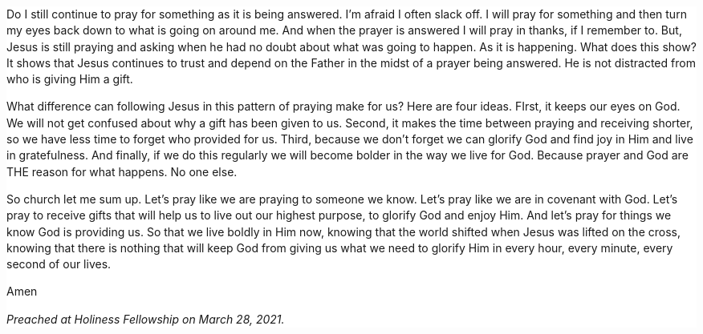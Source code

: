 Do I still continue to pray for something as it is being answered. I’m afraid I often slack off. I will pray for something and then turn my eyes back down to what is going on around me. And when the prayer is answered I will pray in thanks, if I remember to. But, Jesus is still praying and asking when he had no doubt about what was going to happen. As it is happening. What does this show? It shows that Jesus continues to trust and depend on the Father in the midst of a prayer being answered. He is not distracted from who is giving Him a gift.

What difference can following Jesus in this pattern of praying make for us? Here are four ideas. FIrst, it keeps our eyes on God. We will not get confused about why a gift has been given to us. Second, it makes the time between praying and receiving shorter, so we have less time to forget who provided for us. Third, because we don’t forget we can glorify God and find joy in Him and live in gratefulness. And finally, if we do this regularly we will become bolder in the way we live for God. Because prayer and God are THE reason for what happens. No one else.

So church let me sum up. Let’s pray like we are praying to someone we know. Let’s pray like we are in covenant with God. Let’s pray to receive gifts that will help us to live out our highest purpose, to glorify God and enjoy Him. And let’s pray for things we know God is providing us. So that we live boldly in Him now, knowing that the world shifted when Jesus was lifted on the cross, knowing that there is nothing that will keep God from giving us what we need to glorify Him in every hour, every minute, every second of our lives. 

Amen

*Preached at Holiness Fellowship on March 28, 2021.*
